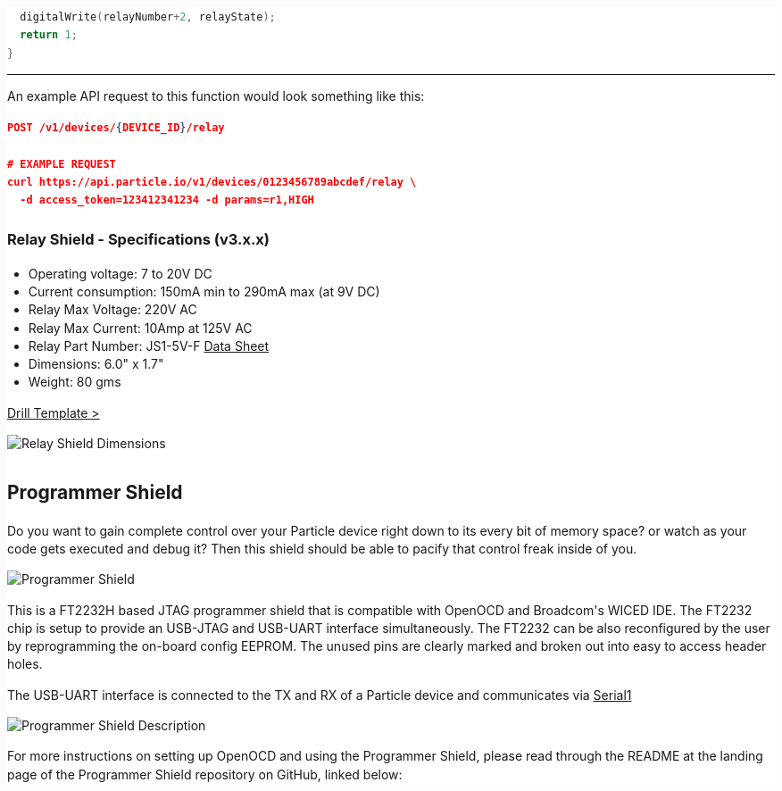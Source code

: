 ```cpp
  digitalWrite(relayNumber+2, relayState);
  return 1;
}

```

---

An example API request to this function would look something like this:

```json
POST /v1/devices/{DEVICE_ID}/relay

# EXAMPLE REQUEST
curl https://api.particle.io/v1/devices/0123456789abcdef/relay \
  -d access_token=123412341234 -d params=r1,HIGH
```

### Relay Shield - Specifications (v3.x.x)
 - Operating voltage: 7 to 20V DC
 - Current consumption: 150mA min to 290mA max (at 9V DC)
 - Relay Max Voltage: 220V AC
 - Relay Max Current: 10Amp at 125V AC
 - Relay Part Number: JS1-5V-F [Data Sheet](http://www3.panasonic.biz/ac/e_download/control/relay/power/catalog/mech_eng_js.pdf?f_cd=300182)
 - Dimensions: 6.0" x 1.7"
 - Weight: 80 gms

[Drill Template >](/assets/images/shields/relay-shield/relay-shield-template.pdf)

![Relay Shield Dimensions](/assets/images/shields/relay-shield/relay-shield-dimensions.png)



## Programmer Shield

Do you want to gain complete control over your Particle device right down to its every bit of memory space? or watch as your code gets executed and debug it? Then this shield should be able to pacify that control freak inside of you.

![Programmer Shield](/assets/images/shields/prog-shield/prog-shield.png)

This is a FT2232H based JTAG programmer shield that is compatible with OpenOCD and Broadcom's WICED IDE. The FT2232 chip is setup to provide an USB-JTAG and USB-UART interface simultaneously. The FT2232 can be also reconfigured by the user by reprogramming the on-board config EEPROM. The unused pins are clearly marked and broken out into easy to access header holes.

The USB-UART interface is connected to the TX and RX of a Particle device and communicates via [Serial1](/reference/firmware#serial)

![Programmer Shield Description](/assets/images/shields/prog-shield/prog-shield-description.png)

For more instructions on setting up OpenOCD and using the Programmer Shield, please read through the README at the landing page of the Programmer Shield repository on GitHub, linked below:
